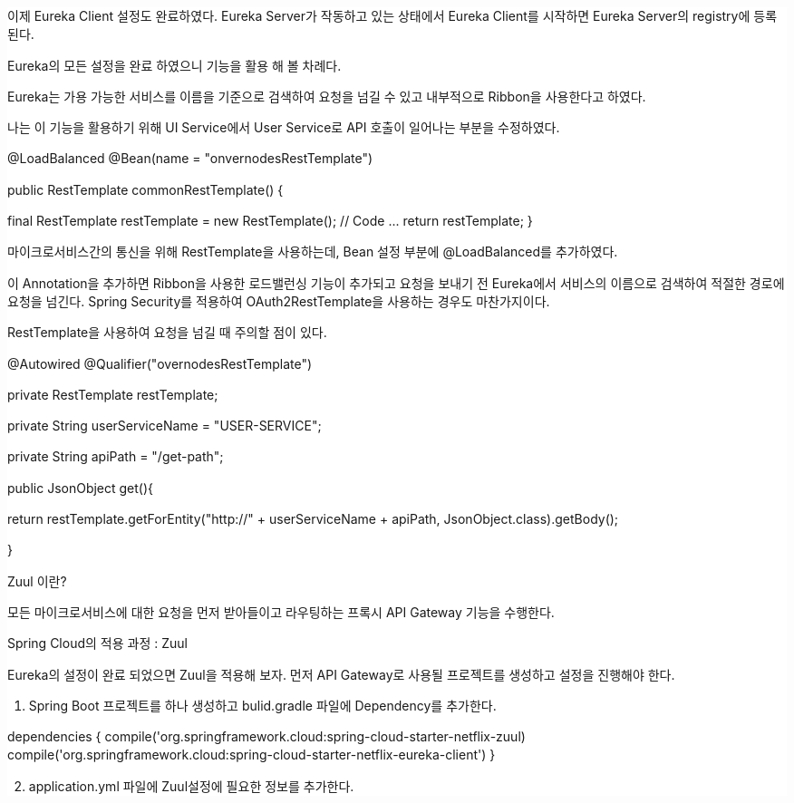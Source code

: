 
이제 Eureka Client 설정도 완료하였다. 
Eureka Server가 작동하고 있는 상태에서 Eureka Client를 시작하면 Eureka Server의 registry에 등록된다.


Eureka의 모든 설정을 완료 하였으니 기능을 활용 해 볼 차례다. 

Eureka는 가용 가능한 서비스를 이름을 기준으로 검색하여 요청을 넘길 수 있고 내부적으로 Ribbon을 사용한다고 하였다. 

나는 이 기능을 활용하기 위해 UI Service에서 User Service로 API 호출이 일어나는 부분을 수정하였다.

 

@LoadBalanced
@Bean(name = "onvernodesRestTemplate")

public RestTemplate commonRestTemplate() {

  final RestTemplate restTemplate = new RestTemplate();
  // Code ...
  return restTemplate;
}

마이크로서비스간의 통신을 위해 RestTemplate을 사용하는데, Bean 설정 부분에 @LoadBalanced를 추가하였다. 

이 Annotation을 추가하면 Ribbon을 사용한 로드밸런싱 기능이 추가되고 요청을 보내기 전 Eureka에서 서비스의 이름으로 검색하여 적절한 경로에 요청을 넘긴다. 
Spring Security를 적용하여 OAuth2RestTemplate을 사용하는 경우도 마찬가지이다.

RestTemplate을 사용하여 요청을 넘길 때 주의할 점이 있다.

@Autowired
@Qualifier("overnodesRestTemplate")

private RestTemplate restTemplate;

private String userServiceName = "USER-SERVICE";

private String apiPath = "/get-path";

public JsonObject get(){

  return restTemplate.getForEntity("http://" + userServiceName + apiPath, JsonObject.class).getBody();

}
 

Zuul 이란?

모든 마이크로서비스에 대한 요청을 먼저 받아들이고 라우팅하는 프록시 API Gateway 기능을 수행한다.

Spring Cloud의 적용 과정 : Zuul

Eureka의 설정이 완료 되었으면 Zuul을 적용해 보자. 먼저 API Gateway로 사용될 프로젝트를 생성하고 설정을 진행해야 한다.
 

1.    Spring Boot 프로젝트를 하나 생성하고 bulid.gradle 파일에 Dependency를 추가한다.

dependencies {
compile('org.springframework.cloud:spring-cloud-starter-netflix-zuul)
compile('org.springframework.cloud:spring-cloud-starter-netflix-eureka-client')
}


2. application.yml 파일에 Zuul설정에 필요한 정보를 추가한다.
 